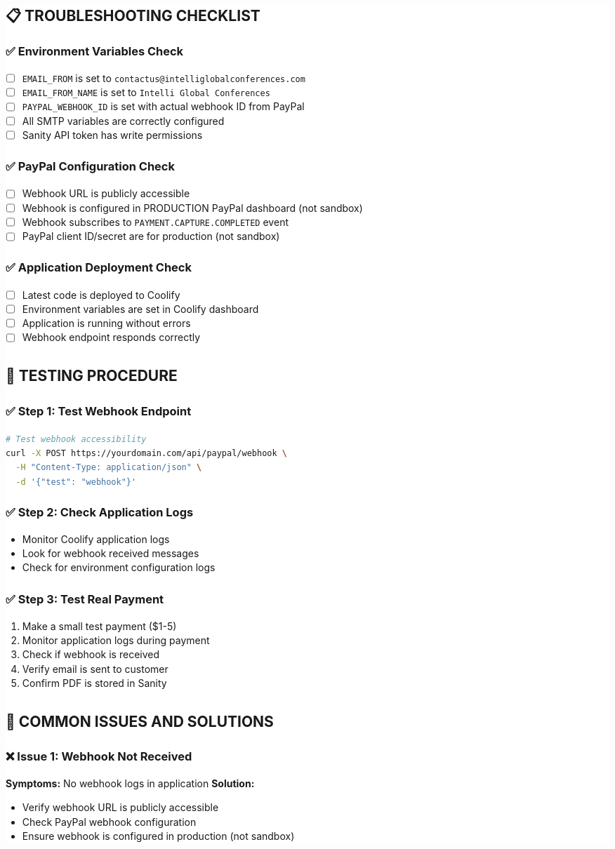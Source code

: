 ## 📋 **TROUBLESHOOTING CHECKLIST**

### **✅ Environment Variables Check**
- [ ] `EMAIL_FROM` is set to `contactus@intelliglobalconferences.com`
- [ ] `EMAIL_FROM_NAME` is set to `Intelli Global Conferences`
- [ ] `PAYPAL_WEBHOOK_ID` is set with actual webhook ID from PayPal
- [ ] All SMTP variables are correctly configured
- [ ] Sanity API token has write permissions

### **✅ PayPal Configuration Check**
- [ ] Webhook URL is publicly accessible
- [ ] Webhook is configured in PRODUCTION PayPal dashboard (not sandbox)
- [ ] Webhook subscribes to `PAYMENT.CAPTURE.COMPLETED` event
- [ ] PayPal client ID/secret are for production (not sandbox)

### **✅ Application Deployment Check**
- [ ] Latest code is deployed to Coolify
- [ ] Environment variables are set in Coolify dashboard
- [ ] Application is running without errors
- [ ] Webhook endpoint responds correctly

## 🧪 **TESTING PROCEDURE**

### **✅ Step 1: Test Webhook Endpoint**
```bash
# Test webhook accessibility
curl -X POST https://yourdomain.com/api/paypal/webhook \
  -H "Content-Type: application/json" \
  -d '{"test": "webhook"}'
```

### **✅ Step 2: Check Application Logs**
- Monitor Coolify application logs
- Look for webhook received messages
- Check for environment configuration logs

### **✅ Step 3: Test Real Payment**
1. Make a small test payment ($1-5)
2. Monitor application logs during payment
3. Check if webhook is received
4. Verify email is sent to customer
5. Confirm PDF is stored in Sanity

## 🚨 **COMMON ISSUES AND SOLUTIONS**

### **❌ Issue 1: Webhook Not Received**
**Symptoms:** No webhook logs in application
**Solution:**
- Verify webhook URL is publicly accessible
- Check PayPal webhook configuration
- Ensure webhook is configured in production (not sandbox)
